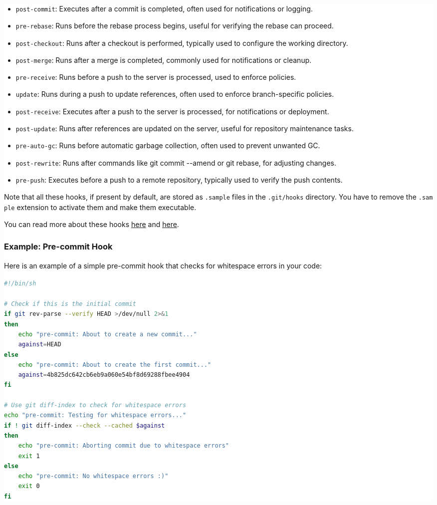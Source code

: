 - `post-commit`: Executes after a commit is completed, often used for notifications or logging.

- `pre-rebase`: Runs before the rebase process begins, useful for verifying the rebase can proceed.

- `post-checkout`: Runs after a checkout is performed, typically used to configure the working directory.

- `post-merge`: Runs after a merge is completed, commonly used for notifications or cleanup.

- `pre-receive`: Runs before a push to the server is processed, used to enforce policies.

- `update`: Runs during a push to update references, often used to enforce branch-specific policies.

- `post-receive`: Executes after a push to the server is processed, for notifications or deployment.

- `post-update`: Runs after references are updated on the server, useful for repository maintenance tasks.

- `pre-auto-gc`: Runs before automatic garbage collection, often used to prevent unwanted GC.

- `post-rewrite`: Runs after commands like git commit --amend or git rebase, for adjusting changes.

- `pre-push`: Executes before a push to a remote repository, typically used to verify the push contents.

Note that all these hooks, if present by default, are stored as `.sample` files in the `.git/hooks` directory. You have to remove the `.sample` extension to activate them and make them executable.

You can read more about these hooks [here](https://www.git-scm.com/docs/githooks) and [here](https://githooks.com/).

### Example: Pre-commit Hook

Here is an example of a simple pre-commit hook that checks for whitespace errors in your code:

```bash
#!/bin/sh

# Check if this is the initial commit
if git rev-parse --verify HEAD >/dev/null 2>&1
then
    echo "pre-commit: About to create a new commit..."
    against=HEAD
else
    echo "pre-commit: About to create the first commit..."
    against=4b825dc642cb6eb9a060e54bf8d69288fbee4904
fi

# Use git diff-index to check for whitespace errors
echo "pre-commit: Testing for whitespace errors..."
if ! git diff-index --check --cached $against
then
    echo "pre-commit: Aborting commit due to whitespace errors"
    exit 1
else
    echo "pre-commit: No whitespace errors :)"
    exit 0
fi
```
